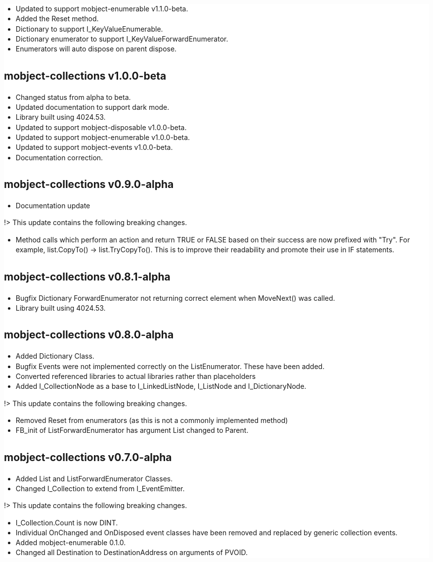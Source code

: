 - Updated to support mobject-enumerable v1.1.0-beta.
- Added the Reset method.
- Dictionary to support I_KeyValueEnumerable.
- Dictionary enumerator to support I_KeyValueForwardEnumerator.
- Enumerators will auto dispose on parent dispose.

## mobject-collections v1.0.0-beta

- Changed status from alpha to beta.
- Updated documentation to support dark mode.
- Library built using 4024.53.
- Updated to support mobject-disposable v1.0.0-beta.
- Updated to support mobject-enumerable v1.0.0-beta.
- Updated to support mobject-events v1.0.0-beta.
- Documentation correction.

## mobject-collections v0.9.0-alpha

- Documentation update

!> This update contains the following breaking changes.

- Method calls which perform an action and return TRUE or FALSE based on their success are now prefixed with "Try". For example, list.CopyTo() -> list.TryCopyTo(). This is to improve their readability and promote their use in IF statements.

## mobject-collections v0.8.1-alpha

- Bugfix Dictionary ForwardEnumerator not returning correct element when MoveNext() was called.
- Library built using 4024.53.

## mobject-collections v0.8.0-alpha

- Added Dictionary Class.
- Bugfix Events were not implemented correctly on the ListEnumerator. These have been added.
- Converted referenced libraries to actual libraries rather than placeholders
- Added I_CollectionNode as a base to I_LinkedListNode, I_ListNode and I_DictionaryNode.

!> This update contains the following breaking changes.

- Removed Reset from enumerators (as this is not a commonly implemented method)
- FB_init of ListForwardEnumerator has argument List changed to Parent.

## mobject-collections v0.7.0-alpha

- Added List and ListForwardEnumerator Classes.
- Changed I_Collection to extend from I_EventEmitter.

!> This update contains the following breaking changes.

- I_Collection.Count is now DINT.
- Individual OnChanged and OnDisposed event classes have been removed and replaced by generic collection events.
- Added mobject-enumerable 0.1.0.
- Changed all Destination to DestinationAddress on arguments of PVOID.

